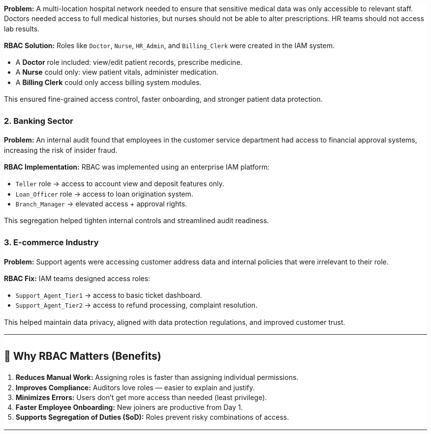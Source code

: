 **Problem:**
A multi-location hospital network needed to ensure that sensitive medical data was only accessible to relevant staff. Doctors needed access to full medical histories, but nurses should not be able to alter prescriptions. HR teams should not access lab results.

**RBAC Solution:**
Roles like `Doctor`, `Nurse`, `HR_Admin`, and `Billing_Clerk` were created in the IAM system.

* A **Doctor** role included: view/edit patient records, prescribe medicine.
* A **Nurse** could only: view patient vitals, administer medication.
* A **Billing Clerk** could only access billing system modules.

This ensured fine-grained access control, faster onboarding, and stronger patient data protection.

### 2. **Banking Sector**

**Problem:**
An internal audit found that employees in the customer service department had access to financial approval systems, increasing the risk of insider fraud.

**RBAC Implementation:**
RBAC was implemented using an enterprise IAM platform:

* `Teller` role → access to account view and deposit features only.
* `Loan_Officer` role → access to loan origination system.
* `Branch_Manager` → elevated access + approval rights.

This segregation helped tighten internal controls and streamlined audit readiness.

### 3. **E-commerce Industry**

**Problem:**
Support agents were accessing customer address data and internal policies that were irrelevant to their role.

**RBAC Fix:**
IAM teams designed access roles:

* `Support_Agent_Tier1` → access to basic ticket dashboard.
* `Support_Agent_Tier2` → access to refund processing, complaint resolution.

This helped maintain data privacy, aligned with data protection regulations, and improved customer trust.

---

## 🔹 Why RBAC Matters (Benefits)

1. **Reduces Manual Work:** Assigning roles is faster than assigning individual permissions.
2. **Improves Compliance:** Auditors love roles — easier to explain and justify.
3. **Minimizes Errors:** Users don’t get more access than needed (least privilege).
4. **Faster Employee Onboarding:** New joiners are productive from Day 1.
5. **Supports Segregation of Duties (SoD):** Roles prevent risky combinations of access.

---
